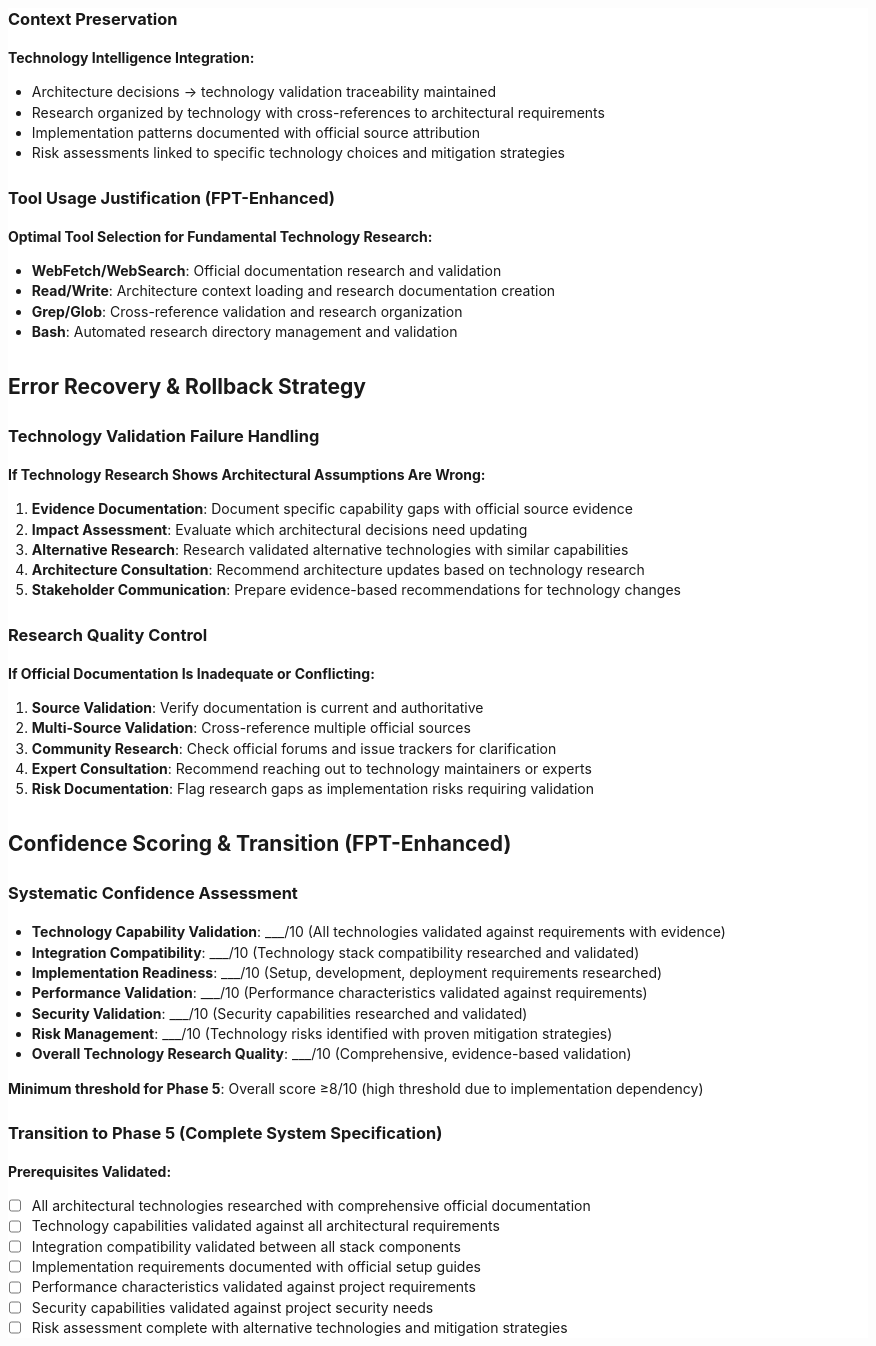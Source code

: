 ### Context Preservation
**Technology Intelligence Integration:**
- Architecture decisions → technology validation traceability maintained
- Research organized by technology with cross-references to architectural requirements
- Implementation patterns documented with official source attribution
- Risk assessments linked to specific technology choices and mitigation strategies

### Tool Usage Justification (FPT-Enhanced)
**Optimal Tool Selection for Fundamental Technology Research:**
- **WebFetch/WebSearch**: Official documentation research and validation
- **Read/Write**: Architecture context loading and research documentation creation
- **Grep/Glob**: Cross-reference validation and research organization
- **Bash**: Automated research directory management and validation

## Error Recovery & Rollback Strategy

### Technology Validation Failure Handling
**If Technology Research Shows Architectural Assumptions Are Wrong:**
1. **Evidence Documentation**: Document specific capability gaps with official source evidence
2. **Impact Assessment**: Evaluate which architectural decisions need updating
3. **Alternative Research**: Research validated alternative technologies with similar capabilities
4. **Architecture Consultation**: Recommend architecture updates based on technology research
5. **Stakeholder Communication**: Prepare evidence-based recommendations for technology changes

### Research Quality Control
**If Official Documentation Is Inadequate or Conflicting:**
1. **Source Validation**: Verify documentation is current and authoritative
2. **Multi-Source Validation**: Cross-reference multiple official sources
3. **Community Research**: Check official forums and issue trackers for clarification
4. **Expert Consultation**: Recommend reaching out to technology maintainers or experts
5. **Risk Documentation**: Flag research gaps as implementation risks requiring validation

## Confidence Scoring & Transition (FPT-Enhanced)

### Systematic Confidence Assessment
- **Technology Capability Validation**: ___/10 (All technologies validated against requirements with evidence)
- **Integration Compatibility**: ___/10 (Technology stack compatibility researched and validated)
- **Implementation Readiness**: ___/10 (Setup, development, deployment requirements researched)
- **Performance Validation**: ___/10 (Performance characteristics validated against requirements)
- **Security Validation**: ___/10 (Security capabilities researched and validated)
- **Risk Management**: ___/10 (Technology risks identified with proven mitigation strategies)
- **Overall Technology Research Quality**: ___/10 (Comprehensive, evidence-based validation)

**Minimum threshold for Phase 5**: Overall score ≥8/10 (high threshold due to implementation dependency)

### Transition to Phase 5 (Complete System Specification)
**Prerequisites Validated:**
- [ ] All architectural technologies researched with comprehensive official documentation
- [ ] Technology capabilities validated against all architectural requirements
- [ ] Integration compatibility validated between all stack components
- [ ] Implementation requirements documented with official setup guides
- [ ] Performance characteristics validated against project requirements
- [ ] Security capabilities validated against project security needs
- [ ] Risk assessment complete with alternative technologies and mitigation strategies
